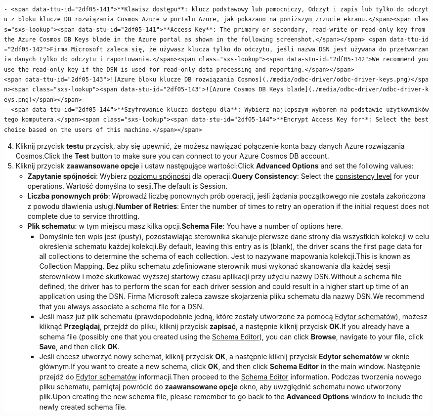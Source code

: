     - <span data-ttu-id="2df05-141">**Klawisz dostępu**: klucz podstawowy lub pomocniczy, Odczyt i zapis lub tylko do odczytu z bloku klucze DB rozwiązania Cosmos Azure w portalu Azure, jak pokazano na poniższym zrzucie ekranu.</span><span class="sxs-lookup"><span data-stu-id="2df05-141">**Access Key**: The primary or secondary, read-write or read-only key from the Azure Cosmos DB Keys blade in the Azure portal as shown in the following screenshot.</span></span> <span data-ttu-id="2df05-142">Firma Microsoft zaleca się, że używasz klucza tylko do odczytu, jeśli nazwa DSN jest używana do przetwarzania danych tylko do odczytu i raportowania.</span><span class="sxs-lookup"><span data-stu-id="2df05-142">We recommend you use the read-only key if the DSN is used for read-only data processing and reporting.</span></span>
    <span data-ttu-id="2df05-143">![Azure bloku klucze DB rozwiązania Cosmos](./media/odbc-driver/odbc-driver-keys.png)</span><span class="sxs-lookup"><span data-stu-id="2df05-143">![Azure Cosmos DB Keys blade](./media/odbc-driver/odbc-driver-keys.png)</span></span>
    - <span data-ttu-id="2df05-144">**Szyfrowanie klucza dostępu dla**: Wybierz najlepszym wyborem na podstawie użytkowników tego komputera.</span><span class="sxs-lookup"><span data-stu-id="2df05-144">**Encrypt Access Key for**: Select the best choice based on the users of this machine.</span></span> 
4. <span data-ttu-id="2df05-145">Kliknij przycisk **testu** przycisk, aby się upewnić, że możesz nawiązać połączenie konta bazy danych Azure rozwiązania Cosmos.</span><span class="sxs-lookup"><span data-stu-id="2df05-145">Click the **Test** button to make sure you can connect to your Azure Cosmos DB account.</span></span> 
5. <span data-ttu-id="2df05-146">Kliknij przycisk **zaawansowane opcje** i ustaw następujące wartości:</span><span class="sxs-lookup"><span data-stu-id="2df05-146">Click **Advanced Options** and set the following values:</span></span>
    - <span data-ttu-id="2df05-147">**Zapytanie spójności**: Wybierz [poziomu spójności](consistency-levels.md) dla operacji.</span><span class="sxs-lookup"><span data-stu-id="2df05-147">**Query Consistency**: Select the [consistency level](consistency-levels.md) for your operations.</span></span> <span data-ttu-id="2df05-148">Wartość domyślna to sesji.</span><span class="sxs-lookup"><span data-stu-id="2df05-148">The default is Session.</span></span>
    - <span data-ttu-id="2df05-149">**Liczba ponownych prób**: Wprowadź liczbę ponownych prób operacji, jeśli żądania początkowego nie została zakończona z powodu dławienia usługi.</span><span class="sxs-lookup"><span data-stu-id="2df05-149">**Number of Retries**: Enter the number of times to retry an operation if the initial request does not complete due to service throttling.</span></span>
    - <span data-ttu-id="2df05-150">**Plik schematu**: w tym miejscu masz kilka opcji.</span><span class="sxs-lookup"><span data-stu-id="2df05-150">**Schema File**: You have a number of options here.</span></span>
        - <span data-ttu-id="2df05-151">Domyślnie ten wpis jest (pusty), pozostawiając sterownika skanuje pierwsze dane strony dla wszystkich kolekcji w celu określenia schematu każdej kolekcji.</span><span class="sxs-lookup"><span data-stu-id="2df05-151">By default, leaving this entry as is (blank), the driver scans the first page data for all collections to determine the schema of each collection.</span></span> <span data-ttu-id="2df05-152">Jest to nazywane mapowania kolekcji.</span><span class="sxs-lookup"><span data-stu-id="2df05-152">This is known as Collection Mapping.</span></span> <span data-ttu-id="2df05-153">Bez pliku schematu zdefiniowane sterownik musi wykonać skanowania dla każdej sesji sterowników i może skutkować wyższej startowy czasu aplikacji przy użyciu nazwy DSN.</span><span class="sxs-lookup"><span data-stu-id="2df05-153">Without a schema file defined, the driver has to perform the scan for each driver session and could result in a higher start up time of an application using the DSN.</span></span> <span data-ttu-id="2df05-154">Firma Microsoft zaleca zawsze skojarzenia pliku schematu dla nazwy DSN.</span><span class="sxs-lookup"><span data-stu-id="2df05-154">We recommend that you always associate a schema file for a DSN.</span></span>
        - <span data-ttu-id="2df05-155">Jeśli masz już plik schematu (prawdopodobnie jedną, które zostały utworzone za pomocą [Edytor schematów](#schema-editor)), możesz kliknąć **Przeglądaj**, przejdź do pliku, kliknij przycisk **zapisać**, a następnie kliknij przycisk **OK**.</span><span class="sxs-lookup"><span data-stu-id="2df05-155">If you already have a schema file (possibly one that you created using the [Schema Editor](#schema-editor)), you can click **Browse**, navigate to your file, click **Save**, and then click **OK**.</span></span>
        - <span data-ttu-id="2df05-156">Jeśli chcesz utworzyć nowy schemat, kliknij przycisk **OK**, a następnie kliknij przycisk **Edytor schematów** w oknie głównym.</span><span class="sxs-lookup"><span data-stu-id="2df05-156">If you want to create a new schema, click **OK**, and then click **Schema Editor** in the main window.</span></span> <span data-ttu-id="2df05-157">Następnie przejdź do [Edytor schematów](#schema-editor) informacji.</span><span class="sxs-lookup"><span data-stu-id="2df05-157">Then proceed to the [Schema Editor](#schema-editor) information.</span></span> <span data-ttu-id="2df05-158">Podczas tworzenia nowego pliku schematu, pamiętaj powrócić do **zaawansowane opcje** okno, aby uwzględnić schematu nowo utworzony plik.</span><span class="sxs-lookup"><span data-stu-id="2df05-158">Upon creating the new schema file, please remember to go back to the **Advanced Options** window to include the newly created schema file.</span></span>
